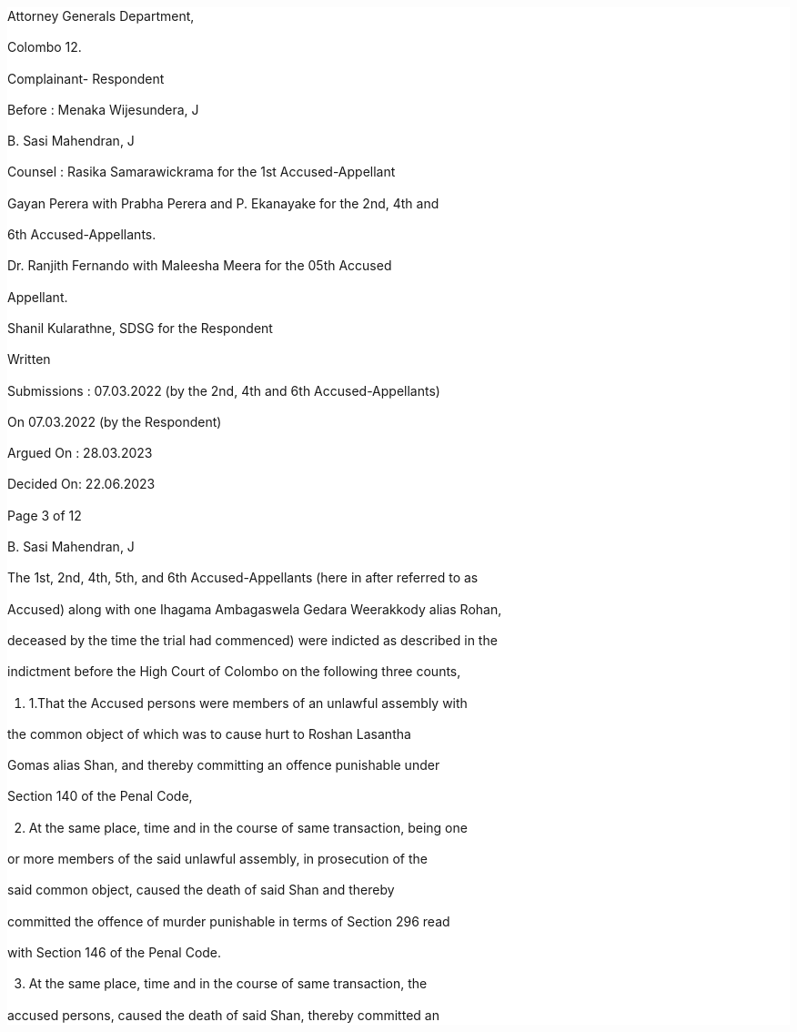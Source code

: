 Attorney Generals Department,

Colombo 12.

Complainant- Respondent

Before : Menaka Wijesundera, J

B. Sasi Mahendran, J

Counsel : Rasika Samarawickrama for the 1st Accused-Appellant

Gayan Perera with Prabha Perera and P. Ekanayake for the 2nd, 4th and

6th Accused-Appellants.

Dr. Ranjith Fernando with Maleesha Meera for the 05th Accused

Appellant.

Shanil Kularathne, SDSG for the Respondent

Written

Submissions : 07.03.2022 (by the 2nd, 4th and 6th Accused-Appellants)

On 07.03.2022 (by the Respondent)

Argued On : 28.03.2023

Decided On: 22.06.2023

Page 3 of 12

B. Sasi Mahendran, J

The 1st, 2nd, 4th, 5th, and 6th Accused-Appellants (here in after referred to as

Accused) along with one Ihagama Ambagaswela Gedara Weerakkody alias Rohan,

deceased by the time the trial had commenced) were indicted as described in the

indictment before the High Court of Colombo on the following three counts,

1. 1.That the Accused persons were members of an unlawful assembly with

the common object of which was to cause hurt to Roshan Lasantha

Gomas alias Shan, and thereby committing an offence punishable under

Section 140 of the Penal Code,

2. At the same place, time and in the course of same transaction, being one

or more members of the said unlawful assembly, in prosecution of the

said common object, caused the death of said Shan and thereby

committed the offence of murder punishable in terms of Section 296 read

with Section 146 of the Penal Code.

3. At the same place, time and in the course of same transaction, the

accused persons, caused the death of said Shan, thereby committed an
